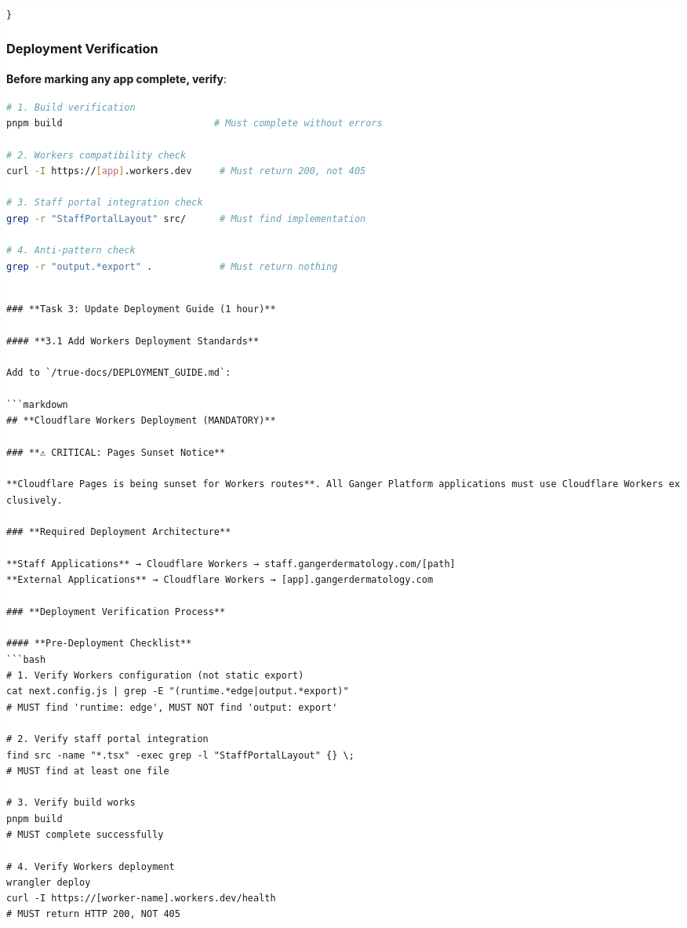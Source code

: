 ```typescript
}
```

### **Deployment Verification**

**Before marking any app complete, verify**:
```bash
# 1. Build verification
pnpm build                           # Must complete without errors

# 2. Workers compatibility check  
curl -I https://[app].workers.dev     # Must return 200, not 405

# 3. Staff portal integration check
grep -r "StaffPortalLayout" src/      # Must find implementation

# 4. Anti-pattern check
grep -r "output.*export" .            # Must return nothing
```
```

### **Task 3: Update Deployment Guide (1 hour)**

#### **3.1 Add Workers Deployment Standards**

Add to `/true-docs/DEPLOYMENT_GUIDE.md`:

```markdown
## **Cloudflare Workers Deployment (MANDATORY)**

### **⚠️ CRITICAL: Pages Sunset Notice**

**Cloudflare Pages is being sunset for Workers routes**. All Ganger Platform applications must use Cloudflare Workers exclusively.

### **Required Deployment Architecture**

**Staff Applications** → Cloudflare Workers → staff.gangerdermatology.com/[path]  
**External Applications** → Cloudflare Workers → [app].gangerdermatology.com

### **Deployment Verification Process**

#### **Pre-Deployment Checklist**
```bash
# 1. Verify Workers configuration (not static export)
cat next.config.js | grep -E "(runtime.*edge|output.*export)"
# MUST find 'runtime: edge', MUST NOT find 'output: export'

# 2. Verify staff portal integration
find src -name "*.tsx" -exec grep -l "StaffPortalLayout" {} \;
# MUST find at least one file

# 3. Verify build works
pnpm build
# MUST complete successfully

# 4. Verify Workers deployment
wrangler deploy
curl -I https://[worker-name].workers.dev/health
# MUST return HTTP 200, NOT 405
```
